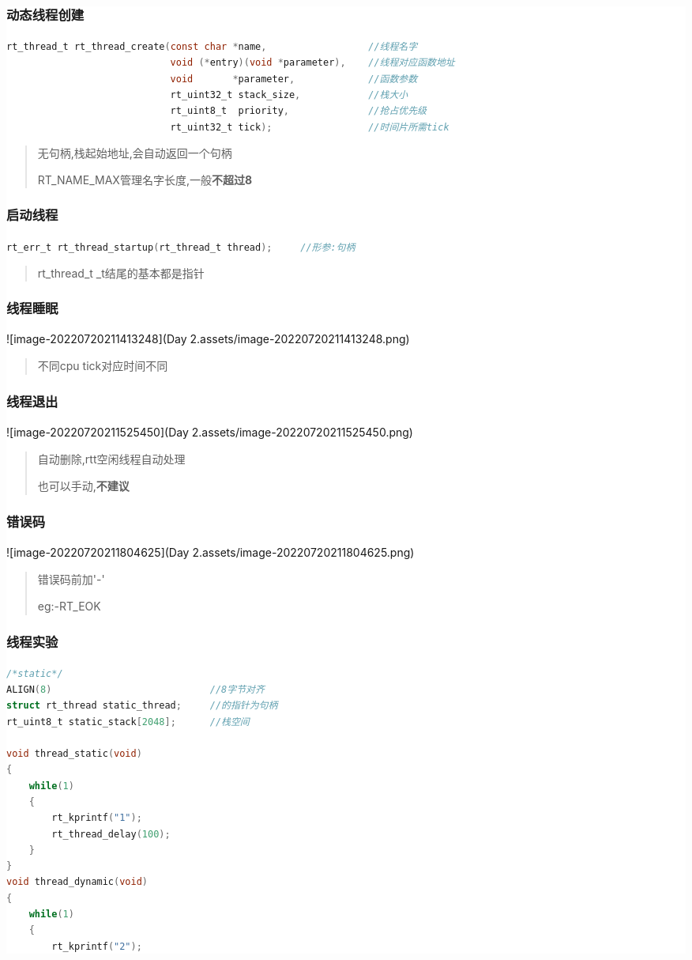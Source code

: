 ### 动态线程创建

```c
rt_thread_t rt_thread_create(const char *name,					//线程名字
                             void (*entry)(void *parameter),	//线程对应函数地址
                             void       *parameter,				//函数参数
                             rt_uint32_t stack_size,			//栈大小
                             rt_uint8_t  priority,				//抢占优先级
                             rt_uint32_t tick);					//时间片所需tick
```

>   无句柄,栈起始地址,会自动返回一个句柄
>
>   RT_NAME_MAX管理名字长度,一般**不超过8**

### 启动线程

```c
rt_err_t rt_thread_startup(rt_thread_t thread);		//形参:句柄
```

>   rt_thread_t	_t结尾的基本都是指针

### 线程睡眠

![image-20220720211413248](Day 2.assets/image-20220720211413248.png)

>   不同cpu tick对应时间不同

### 线程退出

![image-20220720211525450](Day 2.assets/image-20220720211525450.png)

>   自动删除,rtt空闲线程自动处理
>
>   也可以手动,**不建议**

### 错误码

![image-20220720211804625](Day 2.assets/image-20220720211804625.png)

>   错误码前加'-'
>
>   eg:-RT_EOK

### 线程实验

```c
/*static*/
ALIGN(8)							//8字节对齐
struct rt_thread static_thread;		//的指针为句柄
rt_uint8_t static_stack[2048];		//栈空间

void thread_static(void)
{
    while(1)
    {
        rt_kprintf("1");
        rt_thread_delay(100);
    }
}
void thread_dynamic(void)
{
    while(1)
    {
        rt_kprintf("2");
```